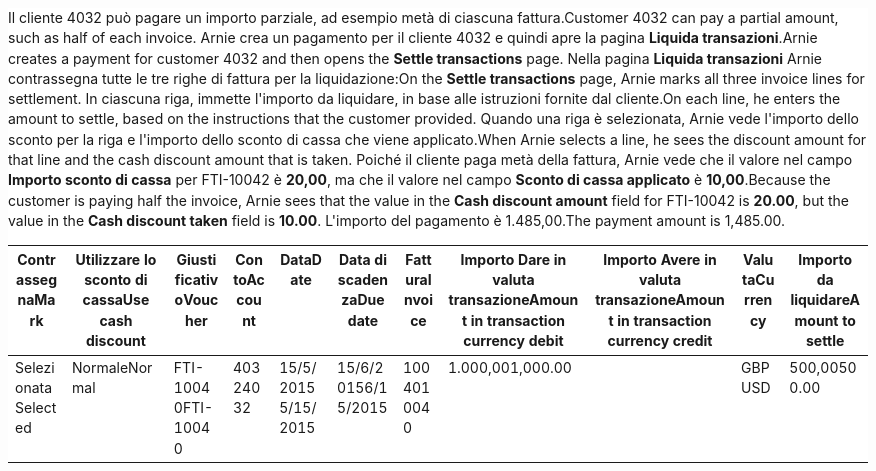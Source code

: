 <span data-ttu-id="943ae-225">Il cliente 4032 può pagare un importo parziale, ad esempio metà di ciascuna fattura.</span><span class="sxs-lookup"><span data-stu-id="943ae-225">Customer 4032 can pay a partial amount, such as half of each invoice.</span></span> <span data-ttu-id="943ae-226">Arnie crea un pagamento per il cliente 4032 e quindi apre la pagina **Liquida transazioni**.</span><span class="sxs-lookup"><span data-stu-id="943ae-226">Arnie creates a payment for customer 4032 and then opens the **Settle transactions** page.</span></span> <span data-ttu-id="943ae-227">Nella pagina **Liquida transazioni** Arnie contrassegna tutte le tre righe di fattura per la liquidazione:</span><span class="sxs-lookup"><span data-stu-id="943ae-227">On the **Settle transactions** page, Arnie marks all three invoice lines for settlement.</span></span> <span data-ttu-id="943ae-228">In ciascuna riga, immette l'importo da liquidare, in base alle istruzioni fornite dal cliente.</span><span class="sxs-lookup"><span data-stu-id="943ae-228">On each line, he enters the amount to settle, based on the instructions that the customer provided.</span></span> <span data-ttu-id="943ae-229">Quando una riga è selezionata, Arnie vede l'importo dello sconto per la riga e l'importo dello sconto di cassa che viene applicato.</span><span class="sxs-lookup"><span data-stu-id="943ae-229">When Arnie selects a line, he sees the discount amount for that line and the cash discount amount that is taken.</span></span> <span data-ttu-id="943ae-230">Poiché il cliente paga metà della fattura, Arnie vede che il valore nel campo **Importo sconto di cassa** per FTI-10042 è **20,00**, ma che il valore nel campo **Sconto di cassa applicato** è **10,00**.</span><span class="sxs-lookup"><span data-stu-id="943ae-230">Because the customer is paying half the invoice, Arnie sees that the value in the **Cash discount amount** field for FTI-10042 is **20.00**, but the value in the **Cash discount taken** field is **10.00**.</span></span> <span data-ttu-id="943ae-231">L'importo del pagamento è 1.485,00.</span><span class="sxs-lookup"><span data-stu-id="943ae-231">The payment amount is 1,485.00.</span></span>

| <span data-ttu-id="943ae-232">Contrassegna</span><span class="sxs-lookup"><span data-stu-id="943ae-232">Mark</span></span>                     | <span data-ttu-id="943ae-233">Utilizzare lo sconto di cassa</span><span class="sxs-lookup"><span data-stu-id="943ae-233">Use cash discount</span></span> | <span data-ttu-id="943ae-234">Giustificativo</span><span class="sxs-lookup"><span data-stu-id="943ae-234">Voucher</span></span>   | <span data-ttu-id="943ae-235">Conto</span><span class="sxs-lookup"><span data-stu-id="943ae-235">Account</span></span> | <span data-ttu-id="943ae-236">Data</span><span class="sxs-lookup"><span data-stu-id="943ae-236">Date</span></span>      | <span data-ttu-id="943ae-237">Data di scadenza</span><span class="sxs-lookup"><span data-stu-id="943ae-237">Due date</span></span>  | <span data-ttu-id="943ae-238">Fattura</span><span class="sxs-lookup"><span data-stu-id="943ae-238">Invoice</span></span> | <span data-ttu-id="943ae-239">Importo Dare in valuta transazione</span><span class="sxs-lookup"><span data-stu-id="943ae-239">Amount in transaction currency debit</span></span> | <span data-ttu-id="943ae-240">Importo Avere in valuta transazione</span><span class="sxs-lookup"><span data-stu-id="943ae-240">Amount in transaction currency credit</span></span> | <span data-ttu-id="943ae-241">Valuta</span><span class="sxs-lookup"><span data-stu-id="943ae-241">Currency</span></span> | <span data-ttu-id="943ae-242">Importo da liquidare</span><span class="sxs-lookup"><span data-stu-id="943ae-242">Amount to settle</span></span> |
|--------------------------|-------------------|-----------|---------|-----------|-----------|---------|--------------------------------------|---------------------------------------|----------|------------------|
| <span data-ttu-id="943ae-243">Selezionata</span><span class="sxs-lookup"><span data-stu-id="943ae-243">Selected</span></span>                 | <span data-ttu-id="943ae-244">Normale</span><span class="sxs-lookup"><span data-stu-id="943ae-244">Normal</span></span>            | <span data-ttu-id="943ae-245">FTI-10040</span><span class="sxs-lookup"><span data-stu-id="943ae-245">FTI-10040</span></span> | <span data-ttu-id="943ae-246">4032</span><span class="sxs-lookup"><span data-stu-id="943ae-246">4032</span></span>    | <span data-ttu-id="943ae-247">15/5/2015</span><span class="sxs-lookup"><span data-stu-id="943ae-247">5/15/2015</span></span> | <span data-ttu-id="943ae-248">15/6/2015</span><span class="sxs-lookup"><span data-stu-id="943ae-248">6/15/2015</span></span> | <span data-ttu-id="943ae-249">10040</span><span class="sxs-lookup"><span data-stu-id="943ae-249">10040</span></span>   | <span data-ttu-id="943ae-250">1.000,00</span><span class="sxs-lookup"><span data-stu-id="943ae-250">1,000.00</span></span>                             |                                       | <span data-ttu-id="943ae-251">GBP</span><span class="sxs-lookup"><span data-stu-id="943ae-251">USD</span></span>      | <span data-ttu-id="943ae-252">500,00</span><span class="sxs-lookup"><span data-stu-id="943ae-252">500.00</span></span>           |